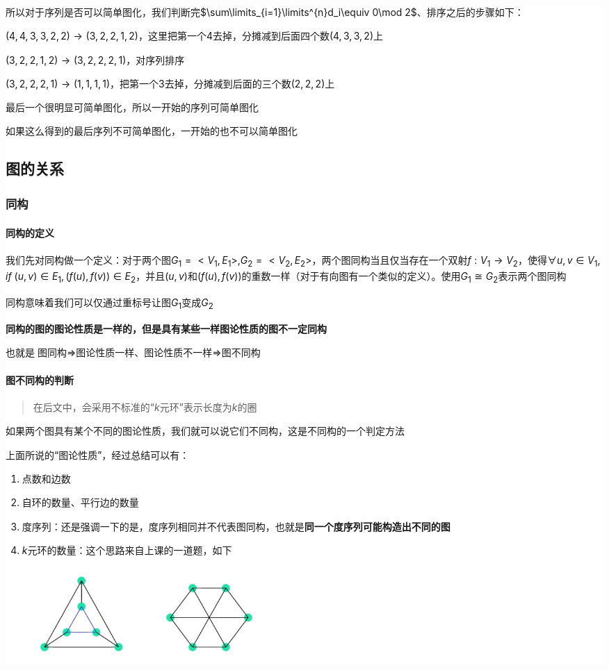 

所以对于序列是否可以简单图化，我们判断完$\sum\limits_{i=1}\limits^{n}d_i\equiv 0\mod 2$、排序之后的步骤如下：

$(4,4,3,3,2,2)\to (3,2,2,1,2)$，这里把第一个4去掉，分摊减到后面四个数$(4,3,3,2)$上

$(3,2,2,1,2)\to (3,2,2,2,1)$，对序列排序

$(3,2,2,2,1)\to (1,1,1,1)$，把第一个3去掉，分摊减到后面的三个数$(2,2,2)$上

最后一个很明显可简单图化，所以一开始的序列可简单图化

如果这么得到的最后序列不可简单图化，一开始的也不可以简单图化



## 图的关系

### 同构

#### 同构的定义

我们先对同构做一个定义：对于两个图$G_1=<V_1,E_1>,G_2=<V_2,E_2>$，两个图同构当且仅当存在一个双射$f:V_1\to V_2$，使得$\forall u,v\in V_1,if\  (u,v)\in E_1,(f(u),f(v))\in E_2$，并且$(u,v)$和$(f(u),f(v))$的重数一样（对于有向图有一个类似的定义）。使用$G_1\cong G_2$表示两个图同构

同构意味着我们可以仅通过重标号让图$G_1$变成$G_2$

**同构的图的图论性质是一样的，但是具有某些一样图论性质的图不一定同构**

也就是 图同构$\Rightarrow$图论性质一样、图论性质不一样$\Rightarrow$图不同构



#### 图不同构的判断

> 在后文中，会采用不标准的“$k$元环”表示长度为$k$的圈

如果两个图具有某个不同的图论性质，我们就可以说它们不同构，这是不同构的一个判定方法

上面所说的“图论性质”，经过总结可以有：

1. 点数和边数

2. 自环的数量、平行边的数量

3. 度序列：还是强调一下的是，度序列相同并不代表图同构，也就是**同一个度序列可能构造出不同的图**

4. $k$元环的数量：这个思路来自上课的一道题，如下

   <img src="图论资源库/截屏2021-03-08 21.39.17.png" style="zoom:33%;" />
